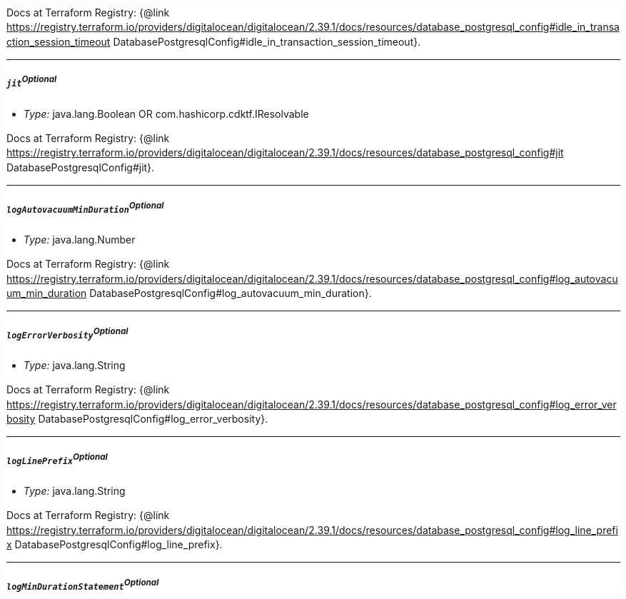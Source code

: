 Docs at Terraform Registry: {@link https://registry.terraform.io/providers/digitalocean/digitalocean/2.39.1/docs/resources/database_postgresql_config#idle_in_transaction_session_timeout DatabasePostgresqlConfig#idle_in_transaction_session_timeout}.

---

##### `jit`<sup>Optional</sup> <a name="jit" id="@cdktf/provider-digitalocean.databasePostgresqlConfig.DatabasePostgresqlConfig.Initializer.parameter.jit"></a>

- *Type:* java.lang.Boolean OR com.hashicorp.cdktf.IResolvable

Docs at Terraform Registry: {@link https://registry.terraform.io/providers/digitalocean/digitalocean/2.39.1/docs/resources/database_postgresql_config#jit DatabasePostgresqlConfig#jit}.

---

##### `logAutovacuumMinDuration`<sup>Optional</sup> <a name="logAutovacuumMinDuration" id="@cdktf/provider-digitalocean.databasePostgresqlConfig.DatabasePostgresqlConfig.Initializer.parameter.logAutovacuumMinDuration"></a>

- *Type:* java.lang.Number

Docs at Terraform Registry: {@link https://registry.terraform.io/providers/digitalocean/digitalocean/2.39.1/docs/resources/database_postgresql_config#log_autovacuum_min_duration DatabasePostgresqlConfig#log_autovacuum_min_duration}.

---

##### `logErrorVerbosity`<sup>Optional</sup> <a name="logErrorVerbosity" id="@cdktf/provider-digitalocean.databasePostgresqlConfig.DatabasePostgresqlConfig.Initializer.parameter.logErrorVerbosity"></a>

- *Type:* java.lang.String

Docs at Terraform Registry: {@link https://registry.terraform.io/providers/digitalocean/digitalocean/2.39.1/docs/resources/database_postgresql_config#log_error_verbosity DatabasePostgresqlConfig#log_error_verbosity}.

---

##### `logLinePrefix`<sup>Optional</sup> <a name="logLinePrefix" id="@cdktf/provider-digitalocean.databasePostgresqlConfig.DatabasePostgresqlConfig.Initializer.parameter.logLinePrefix"></a>

- *Type:* java.lang.String

Docs at Terraform Registry: {@link https://registry.terraform.io/providers/digitalocean/digitalocean/2.39.1/docs/resources/database_postgresql_config#log_line_prefix DatabasePostgresqlConfig#log_line_prefix}.

---

##### `logMinDurationStatement`<sup>Optional</sup> <a name="logMinDurationStatement" id="@cdktf/provider-digitalocean.databasePostgresqlConfig.DatabasePostgresqlConfig.Initializer.parameter.logMinDurationStatement"></a>
